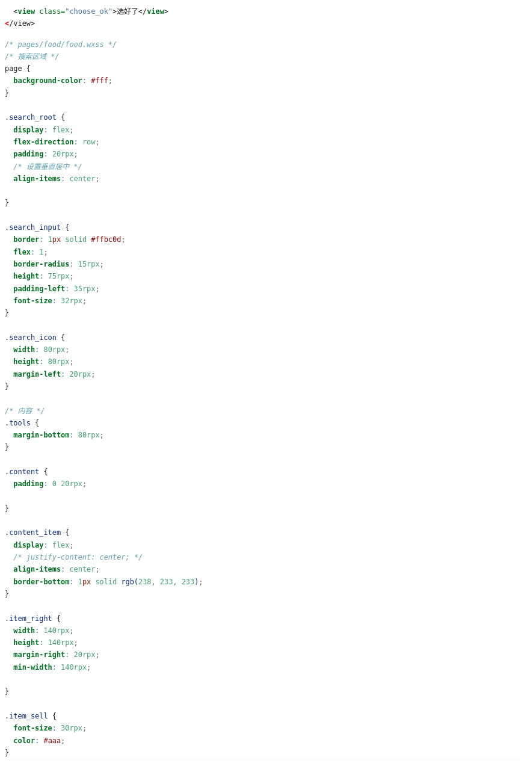 ```xml
  <view class="choose_ok">选好了</view>
</view>
```

```css
/* pages/food/food.wxss */
/* 搜索区域 */
page {
  background-color: #fff;
}

.search_root {
  display: flex;
  flex-direction: row;
  padding: 20rpx;
  /* 设置垂直居中 */
  align-items: center;

}

.search_input {
  border: 1px solid #ffbc0d;
  flex: 1;
  border-radius: 15rpx;
  height: 75rpx;
  padding-left: 35rpx;
  font-size: 32rpx;
}

.search_icon {
  width: 80rpx;
  height: 80rpx;
  margin-left: 20rpx;
}

/* 内容 */
.tools {
  margin-bottom: 80rpx;
}

.content {
  padding: 0 20rpx;

}

.content_item {
  display: flex;
  /* justify-content: center; */
  align-items: center;
  border-bottom: 1px solid rgb(238, 233, 233);
}

.item_right {
  width: 140rpx;
  height: 140rpx;
  margin-right: 20rpx;
  min-width: 140rpx;

}

.item_sell {
  font-size: 30rpx;
  color: #aaa;
}
```